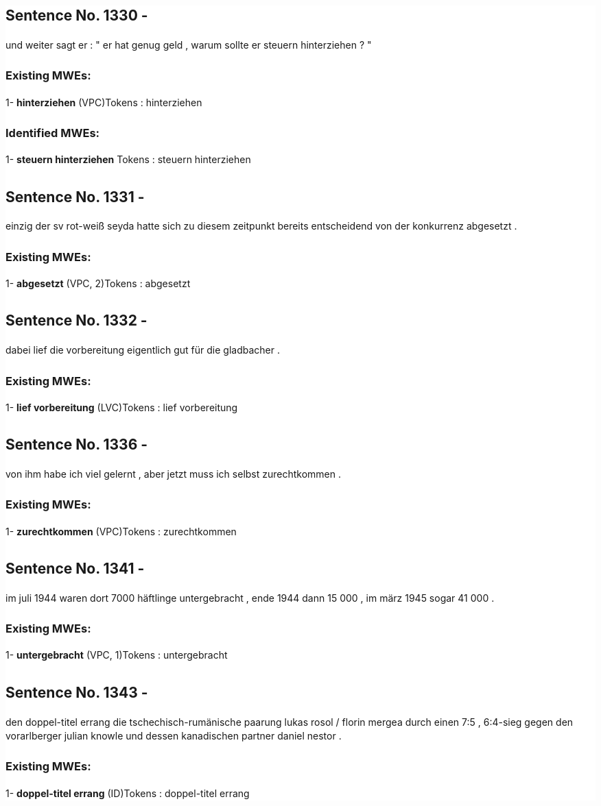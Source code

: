 ## Sentence No. 1330 - 
und weiter sagt er : " er hat genug geld , warum sollte er steuern hinterziehen ? " 
### Existing MWEs: 
1- **hinterziehen** (VPC)Tokens : 
hinterziehen

### Identified MWEs: 
1- **steuern hinterziehen** Tokens : 
steuern
hinterziehen

## Sentence No. 1331 - 
einzig der sv rot-weiß seyda hatte sich zu diesem zeitpunkt bereits entscheidend von der konkurrenz abgesetzt . 
### Existing MWEs: 
1- **abgesetzt** (VPC, 2)Tokens : 
abgesetzt

## Sentence No. 1332 - 
dabei lief die vorbereitung eigentlich gut für die gladbacher . 
### Existing MWEs: 
1- **lief vorbereitung** (LVC)Tokens : 
lief
vorbereitung

## Sentence No. 1336 - 
von ihm habe ich viel gelernt , aber jetzt muss ich selbst zurechtkommen . 
### Existing MWEs: 
1- **zurechtkommen** (VPC)Tokens : 
zurechtkommen

## Sentence No. 1341 - 
im juli 1944 waren dort 7000 häftlinge untergebracht , ende 1944 dann 15 000 , im märz 1945 sogar 41 000 . 
### Existing MWEs: 
1- **untergebracht** (VPC, 1)Tokens : 
untergebracht

## Sentence No. 1343 - 
den doppel-titel errang die tschechisch-rumänische paarung lukas rosol / florin mergea durch einen 7:5 , 6:4-sieg gegen den vorarlberger julian knowle und dessen kanadischen partner daniel nestor . 
### Existing MWEs: 
1- **doppel-titel errang** (ID)Tokens : 
doppel-titel
errang
